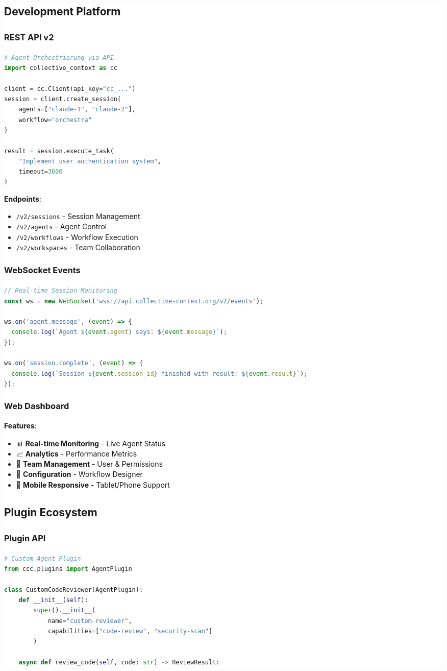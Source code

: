 ## Development Platform

### REST API v2
```python
# Agent Orchestrierung via API
import collective_context as cc

client = cc.Client(api_key="cc_...")
session = client.create_session(
    agents=["claude-1", "claude-2"],
    workflow="orchestra"
)

result = session.execute_task(
    "Implement user authentication system",
    timeout=3600
)
```

**Endpoints**:
- `/v2/sessions` - Session Management
- `/v2/agents` - Agent Control
- `/v2/workflows` - Workflow Execution
- `/v2/workspaces` - Team Collaboration

### WebSocket Events
```javascript
// Real-time Session Monitoring
const ws = new WebSocket('wss://api.collective-context.org/v2/events');

ws.on('agent.message', (event) => {
  console.log(`Agent ${event.agent} says: ${event.message}`);
});

ws.on('session.complete', (event) => {
  console.log(`Session ${event.session_id} finished with result: ${event.result}`);
});
```

### Web Dashboard

**Features**:
- 📊 **Real-time Monitoring** - Live Agent Status
- 📈 **Analytics** - Performance Metrics
- 👥 **Team Management** - User & Permissions
- 🔧 **Configuration** - Workflow Designer
- 📱 **Mobile Responsive** - Tablet/Phone Support

## Plugin Ecosystem

### Plugin API
```python
# Custom Agent Plugin
from ccc.plugins import AgentPlugin

class CustomCodeReviewer(AgentPlugin):
    def __init__(self):
        super().__init__(
            name="custom-reviewer",
            capabilities=["code-review", "security-scan"]
        )

    async def review_code(self, code: str) -> ReviewResult:
```